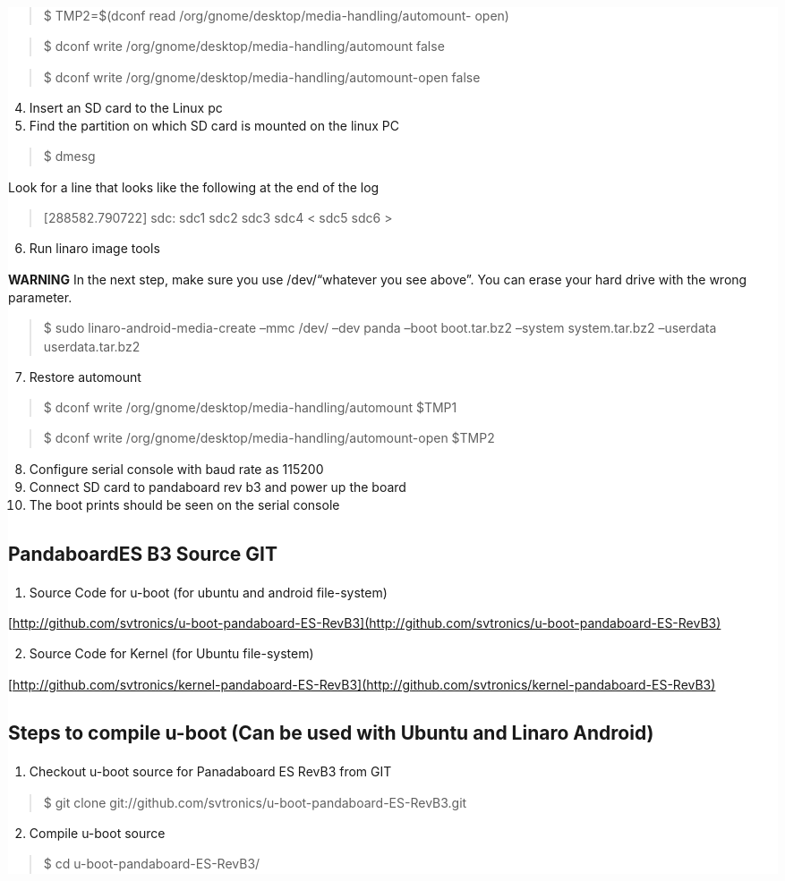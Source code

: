 > $ TMP2=$(dconf read /org/gnome/desktop/media-handling/automount-
open)

> $ dconf write /org/gnome/desktop/media-handling/automount false

> $ dconf write /org/gnome/desktop/media-handling/automount-open false

4) Insert an SD card to the Linux pc
5) Find the partition on which SD card is mounted on the linux PC

> $ dmesg

Look for a line that looks like the following at the end of the log

> [288582.790722] sdc: sdc1 sdc2 sdc3 sdc4 < sdc5 sdc6 >

6) Run linaro image tools

**WARNING** In the next step, make sure you use /dev/“whatever you see
above”. You can erase your hard drive with the wrong parameter.

> $ sudo linaro-android-media-create –mmc /dev/**<sd card partition>** –dev
panda –boot boot.tar.bz2
–system system.tar.bz2
–userdata
userdata.tar.bz2

7) Restore automount

> $ dconf write /org/gnome/desktop/media-handling/automount $TMP1

> $ dconf write /org/gnome/desktop/media-handling/automount-open $TMP2

8) Configure serial console with baud rate as 115200
9) Connect SD card to pandaboard rev b3 and power up the board
10) The boot prints should be seen on the serial console

## PandaboardES B3 Source GIT

1) Source Code for u-boot (for ubuntu and android file-system)

[http://github.com/svtronics/u-boot-pandaboard-ES-RevB3](http://github.com/svtronics/u-boot-pandaboard-ES-RevB3)

2) Source Code for Kernel (for Ubuntu file-system)

[http://github.com/svtronics/kernel-pandaboard-ES-RevB3](http://github.com/svtronics/kernel-pandaboard-ES-RevB3)

## Steps to compile u-boot (Can be used with Ubuntu and Linaro Android)
1) Checkout u-boot source for Panadaboard ES RevB3 from GIT

> $ git clone git://github.com/svtronics/u-boot-pandaboard-ES-RevB3.git

2) Compile u-boot source

> $ cd u-boot-pandaboard-ES-RevB3/
